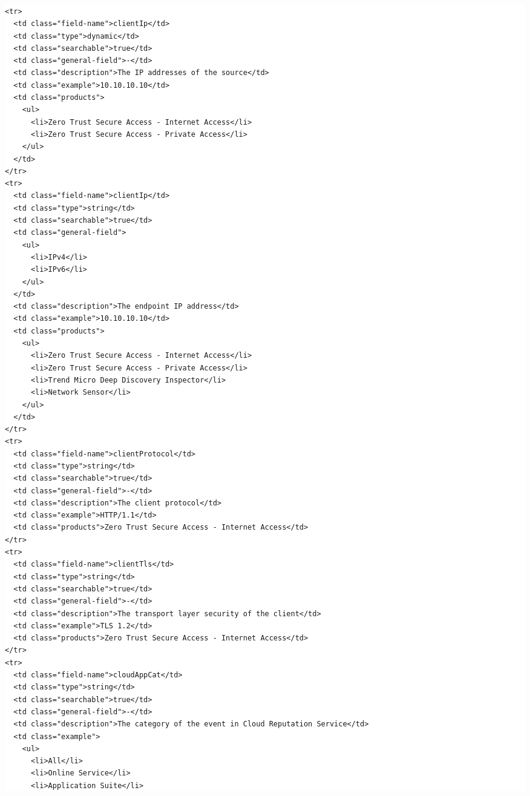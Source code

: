     <tr>
      <td class="field-name">clientIp</td>
      <td class="type">dynamic</td>
      <td class="searchable">true</td>
      <td class="general-field">-</td>
      <td class="description">The IP addresses of the source</td>
      <td class="example">10.10.10.10</td>
      <td class="products">
        <ul>
          <li>Zero Trust Secure Access - Internet Access</li>
          <li>Zero Trust Secure Access - Private Access</li>
        </ul>
      </td>
    </tr>
    <tr>
      <td class="field-name">clientIp</td>
      <td class="type">string</td>
      <td class="searchable">true</td>
      <td class="general-field">
        <ul>
          <li>IPv4</li>
          <li>IPv6</li>
        </ul>
      </td>
      <td class="description">The endpoint IP address</td>
      <td class="example">10.10.10.10</td>
      <td class="products">
        <ul>
          <li>Zero Trust Secure Access - Internet Access</li>
          <li>Zero Trust Secure Access - Private Access</li>
          <li>Trend Micro Deep Discovery Inspector</li>
          <li>Network Sensor</li>
        </ul>
      </td>
    </tr>
    <tr>
      <td class="field-name">clientProtocol</td>
      <td class="type">string</td>
      <td class="searchable">true</td>
      <td class="general-field">-</td>
      <td class="description">The client protocol</td>
      <td class="example">HTTP/1.1</td>
      <td class="products">Zero Trust Secure Access - Internet Access</td>
    </tr>
    <tr>
      <td class="field-name">clientTls</td>
      <td class="type">string</td>
      <td class="searchable">true</td>
      <td class="general-field">-</td>
      <td class="description">The transport layer security of the client</td>
      <td class="example">TLS 1.2</td>
      <td class="products">Zero Trust Secure Access - Internet Access</td>
    </tr>
    <tr>
      <td class="field-name">cloudAppCat</td>
      <td class="type">string</td>
      <td class="searchable">true</td>
      <td class="general-field">-</td>
      <td class="description">The category of the event in Cloud Reputation Service</td>
      <td class="example">
        <ul>
          <li>All</li>
          <li>Online Service</li>
          <li>Application Suite</li>